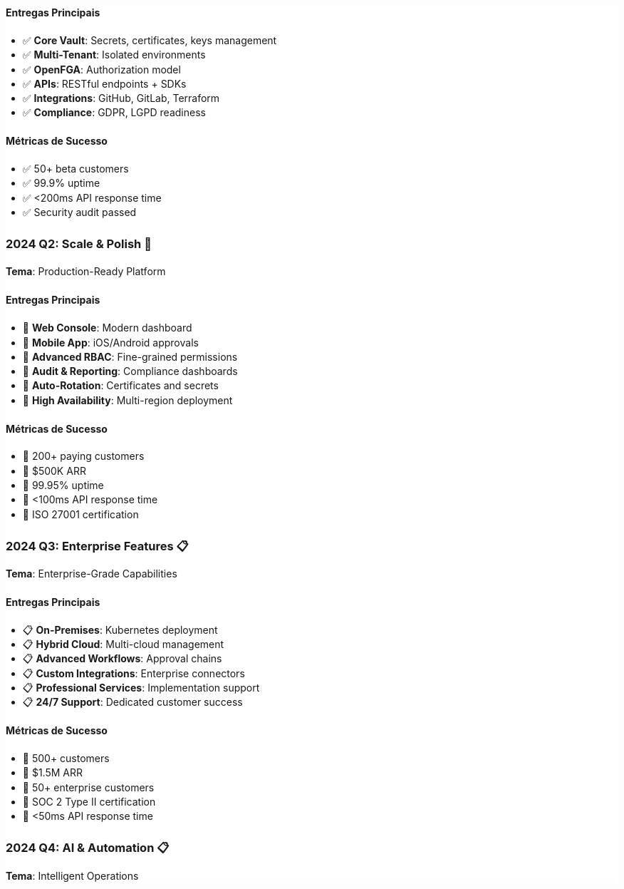 #### Entregas Principais
- ✅ **Core Vault**: Secrets, certificates, keys management
- ✅ **Multi-Tenant**: Isolated environments
- ✅ **OpenFGA**: Authorization model
- ✅ **APIs**: RESTful endpoints + SDKs
- ✅ **Integrations**: GitHub, GitLab, Terraform
- ✅ **Compliance**: GDPR, LGPD readiness

#### Métricas de Sucesso
- ✅ 50+ beta customers
- ✅ 99.9% uptime
- ✅ <200ms API response time
- ✅ Security audit passed

### 2024 Q2: Scale & Polish 🔄
**Tema**: Production-Ready Platform

#### Entregas Principais
- 🔄 **Web Console**: Modern dashboard
- 🔄 **Mobile App**: iOS/Android approvals
- 🔄 **Advanced RBAC**: Fine-grained permissions
- 🔄 **Audit & Reporting**: Compliance dashboards
- 🔄 **Auto-Rotation**: Certificates and secrets
- 🔄 **High Availability**: Multi-region deployment

#### Métricas de Sucesso
- 🎯 200+ paying customers
- 🎯 $500K ARR
- 🎯 99.95% uptime
- 🎯 <100ms API response time
- 🎯 ISO 27001 certification

### 2024 Q3: Enterprise Features 📋
**Tema**: Enterprise-Grade Capabilities

#### Entregas Principais
- 📋 **On-Premises**: Kubernetes deployment
- 📋 **Hybrid Cloud**: Multi-cloud management
- 📋 **Advanced Workflows**: Approval chains
- 📋 **Custom Integrations**: Enterprise connectors
- 📋 **Professional Services**: Implementation support
- 📋 **24/7 Support**: Dedicated customer success

#### Métricas de Sucesso
- 🎯 500+ customers
- 🎯 $1.5M ARR
- 🎯 50+ enterprise customers
- 🎯 SOC 2 Type II certification
- 🎯 <50ms API response time

### 2024 Q4: AI & Automation 📋
**Tema**: Intelligent Operations
